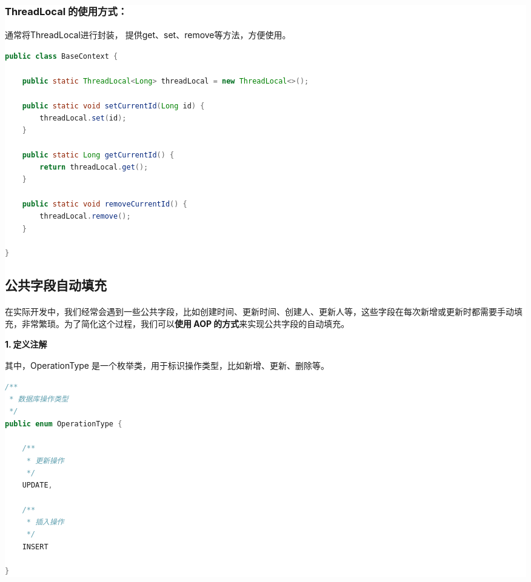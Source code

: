 ### ThreadLocal 的使用方式：

通常将ThreadLocal进行封装，
提供get、set、remove等方法，方便使用。

```java
public class BaseContext {

    public static ThreadLocal<Long> threadLocal = new ThreadLocal<>();

    public static void setCurrentId(Long id) {
        threadLocal.set(id);
    }

    public static Long getCurrentId() {
        return threadLocal.get();
    }

    public static void removeCurrentId() {
        threadLocal.remove();
    }

}
```

## 公共字段自动填充

在实际开发中，我们经常会遇到一些公共字段，比如创建时间、更新时间、创建人、更新人等，这些字段在每次新增或更新时都需要手动填充，非常繁琐。为了简化这个过程，我们可以**使用 AOP 的方式**来实现公共字段的自动填充。

**1. 定义注解**

其中，OperationType 是一个枚举类，用于标识操作类型，比如新增、更新、删除等。


```Java
/**
 * 数据库操作类型
 */
public enum OperationType {

    /**
     * 更新操作
     */
    UPDATE,

    /**
     * 插入操作
     */
    INSERT

}

```

